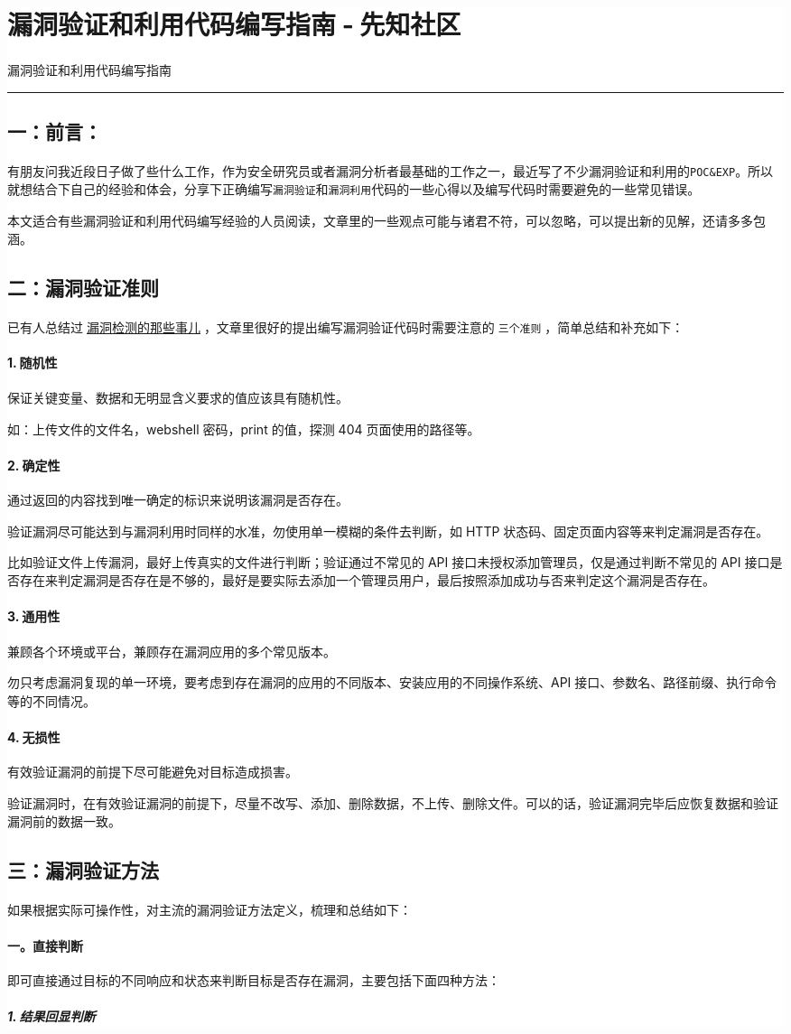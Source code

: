 

# 漏洞验证和利用代码编写指南 - 先知社区

漏洞验证和利用代码编写指南

- - -

## 一：前言：

有朋友问我近段日子做了些什么工作，作为安全研究员或者漏洞分析者最基础的工作之一，最近写了不少漏洞验证和利用的`POC&EXP`。所以就想结合下自己的经验和体会，分享下正确编写`漏洞验证`和`漏洞利用`代码的一些心得以及编写代码时需要避免的一些常见错误。

本文适合有些漏洞验证和利用代码编写经验的人员阅读，文章里的一些观点可能与诸君不符，可以忽略，可以提出新的见解，还请多多包涵。

## 二：漏洞验证准则

已有人总结过 [漏洞检测的那些事儿](https://blog.knownsec.com/2016/06/how-to-scan-and-check-vulnerabilities/) ，文章里很好的提出编写漏洞验证代码时需要注意的 `三个准则` ，简单总结和补充如下：

#### **1\. 随机性**

保证关键变量、数据和无明显含义要求的值应该具有随机性。

如：上传文件的文件名，webshell 密码，print 的值，探测 404 页面使用的路径等。

#### **2\. 确定性**

通过返回的内容找到唯一确定的标识来说明该漏洞是否存在。

验证漏洞尽可能达到与漏洞利用时同样的水准，勿使用单一模糊的条件去判断，如 HTTP 状态码、固定页面内容等来判定漏洞是否存在。

比如验证文件上传漏洞，最好上传真实的文件进行判断；验证通过不常见的 API 接口未授权添加管理员，仅是通过判断不常见的 API 接口是否存在来判定漏洞是否存在是不够的，最好是要实际去添加一个管理员用户，最后按照添加成功与否来判定这个漏洞是否存在。

#### **3\. 通用性**

兼顾各个环境或平台，兼顾存在漏洞应用的多个常见版本。

勿只考虑漏洞复现的单一环境，要考虑到存在漏洞的应用的不同版本、安装应用的不同操作系统、API 接口、参数名、路径前缀、执行命令等的不同情况。

#### 4\. 无损性

有效验证漏洞的前提下尽可能避免对目标造成损害。

验证漏洞时，在有效验证漏洞的前提下，尽量不改写、添加、删除数据，不上传、删除文件。可以的话，验证漏洞完毕后应恢复数据和验证漏洞前的数据一致。

## 三：漏洞验证方法

如果根据实际可操作性，对主流的漏洞验证方法定义，梳理和总结如下：

#### **一。直接判断**

即可直接通过目标的不同响应和状态来判断目标是否存在漏洞，主要包括下面四种方法：

##### 1\. 结果回显判断
